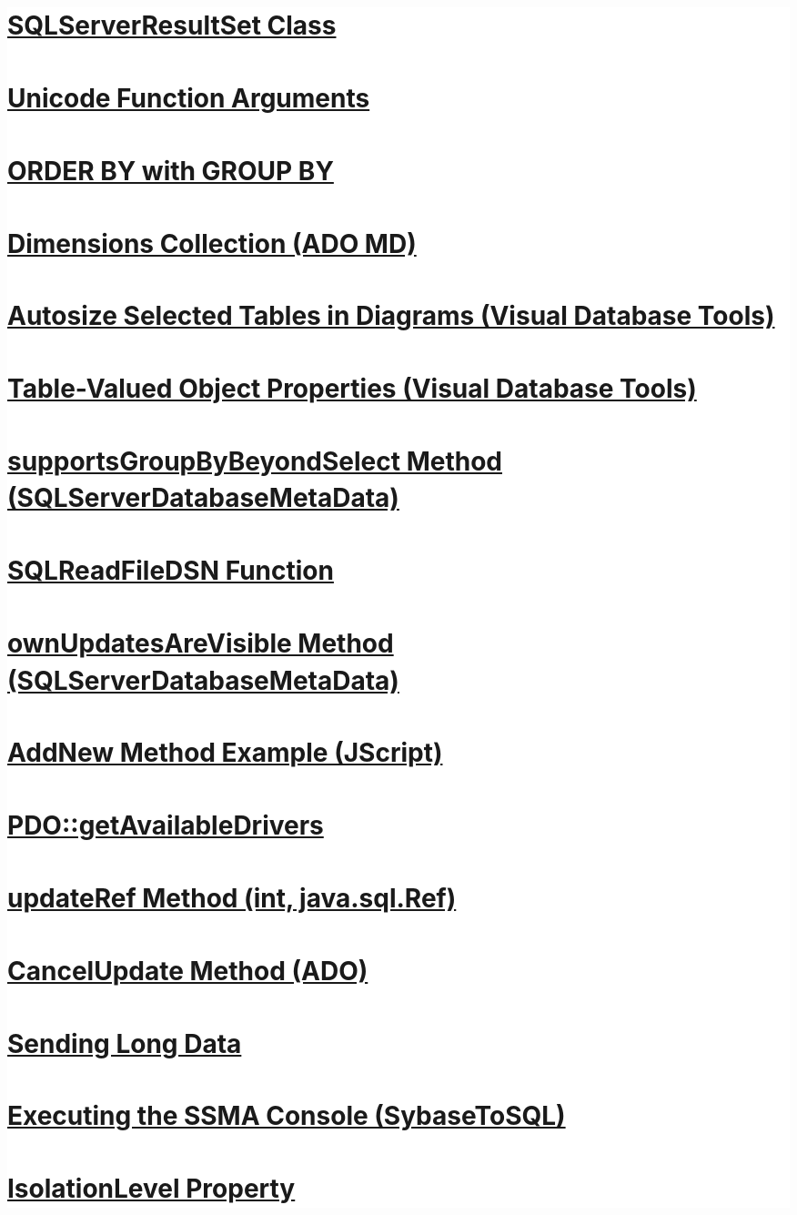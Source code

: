 # [SQLServerResultSet Class](content/SQLServerResultSet-Class.md)
# [Unicode Function Arguments](content/Unicode-Function-Arguments.md)
# [ORDER BY with GROUP BY](content/ORDER-BY-with-GROUP-BY.md)
# [Dimensions Collection (ADO MD)](content/Dimensions-Collection--ADO-MD-.md)
# [Autosize Selected Tables in Diagrams (Visual Database Tools)](content/Autosize-Selected-Tables-in-Diagrams--Visual-Database-Tools-.md)
# [Table-Valued Object Properties (Visual Database Tools)](content/Table-Valued-Object-Properties--Visual-Database-Tools-.md)
# [supportsGroupByBeyondSelect Method (SQLServerDatabaseMetaData)](content/supportsGroupByBeyondSelect-Method--SQLServerDatabaseMetaData-.md)
# [SQLReadFileDSN Function](content/SQLReadFileDSN-Function.md)
# [ownUpdatesAreVisible Method (SQLServerDatabaseMetaData)](content/ownUpdatesAreVisible-Method--SQLServerDatabaseMetaData-.md)
# [AddNew Method Example (JScript)](content/AddNew-Method-Example--JScript-.md)
# [PDO::getAvailableDrivers](content/PDO--getAvailableDrivers.md)
# [updateRef Method (int, java.sql.Ref)](content/updateRef-Method--int--java.sql.Ref-.md)
# [CancelUpdate Method (ADO)](content/CancelUpdate-Method--ADO-.md)
# [Sending Long Data](content/Sending-Long-Data.md)
# [Executing the SSMA Console (SybaseToSQL)](content/Executing-the-SSMA-Console--SybaseToSQL-.md)
# [IsolationLevel Property](content/IsolationLevel-Property.md)